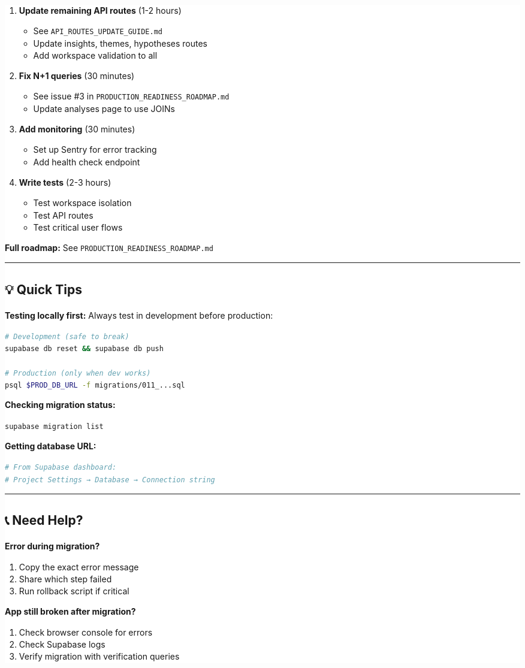 1. **Update remaining API routes** (1-2 hours)
   - See `API_ROUTES_UPDATE_GUIDE.md`
   - Update insights, themes, hypotheses routes
   - Add workspace validation to all

2. **Fix N+1 queries** (30 minutes)
   - See issue #3 in `PRODUCTION_READINESS_ROADMAP.md`
   - Update analyses page to use JOINs

3. **Add monitoring** (30 minutes)
   - Set up Sentry for error tracking
   - Add health check endpoint

4. **Write tests** (2-3 hours)
   - Test workspace isolation
   - Test API routes
   - Test critical user flows

**Full roadmap:** See `PRODUCTION_READINESS_ROADMAP.md`

---

## 💡 Quick Tips

**Testing locally first:**
Always test in development before production:
```bash
# Development (safe to break)
supabase db reset && supabase db push

# Production (only when dev works)
psql $PROD_DB_URL -f migrations/011_...sql
```

**Checking migration status:**
```bash
supabase migration list
```

**Getting database URL:**
```bash
# From Supabase dashboard:
# Project Settings → Database → Connection string
```

---

## 📞 Need Help?

**Error during migration?**
1. Copy the exact error message
2. Share which step failed
3. Run rollback script if critical

**App still broken after migration?**
1. Check browser console for errors
2. Check Supabase logs
3. Verify migration with verification queries
